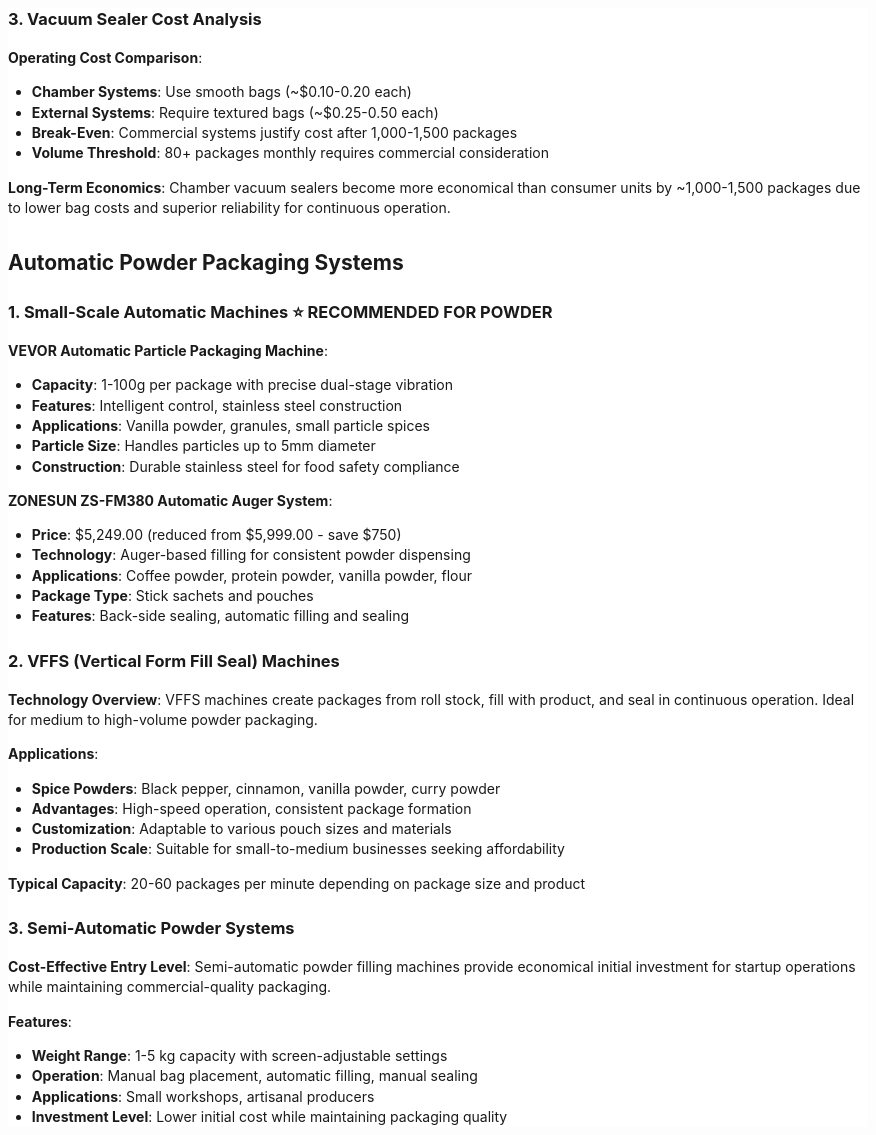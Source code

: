 ### 3. Vacuum Sealer Cost Analysis

**Operating Cost Comparison**:
- **Chamber Systems**: Use smooth bags (~$0.10-0.20 each)
- **External Systems**: Require textured bags (~$0.25-0.50 each)
- **Break-Even**: Commercial systems justify cost after 1,000-1,500 packages
- **Volume Threshold**: 80+ packages monthly requires commercial consideration

**Long-Term Economics**:
Chamber vacuum sealers become more economical than consumer units by ~1,000-1,500 packages due to lower bag costs and superior reliability for continuous operation.

## Automatic Powder Packaging Systems

### 1. Small-Scale Automatic Machines ⭐ **RECOMMENDED FOR POWDER**

**VEVOR Automatic Particle Packaging Machine**:
- **Capacity**: 1-100g per package with precise dual-stage vibration
- **Features**: Intelligent control, stainless steel construction
- **Applications**: Vanilla powder, granules, small particle spices
- **Particle Size**: Handles particles up to 5mm diameter
- **Construction**: Durable stainless steel for food safety compliance

**ZONESUN ZS-FM380 Automatic Auger System**:
- **Price**: $5,249.00 (reduced from $5,999.00 - save $750)
- **Technology**: Auger-based filling for consistent powder dispensing
- **Applications**: Coffee powder, protein powder, vanilla powder, flour
- **Package Type**: Stick sachets and pouches
- **Features**: Back-side sealing, automatic filling and sealing

### 2. VFFS (Vertical Form Fill Seal) Machines

**Technology Overview**:
VFFS machines create packages from roll stock, fill with product, and seal in continuous operation. Ideal for medium to high-volume powder packaging.

**Applications**:
- **Spice Powders**: Black pepper, cinnamon, vanilla powder, curry powder
- **Advantages**: High-speed operation, consistent package formation
- **Customization**: Adaptable to various pouch sizes and materials
- **Production Scale**: Suitable for small-to-medium businesses seeking affordability

**Typical Capacity**: 20-60 packages per minute depending on package size and product

### 3. Semi-Automatic Powder Systems

**Cost-Effective Entry Level**:
Semi-automatic powder filling machines provide economical initial investment for startup operations while maintaining commercial-quality packaging.

**Features**:
- **Weight Range**: 1-5 kg capacity with screen-adjustable settings
- **Operation**: Manual bag placement, automatic filling, manual sealing
- **Applications**: Small workshops, artisanal producers
- **Investment Level**: Lower initial cost while maintaining packaging quality
